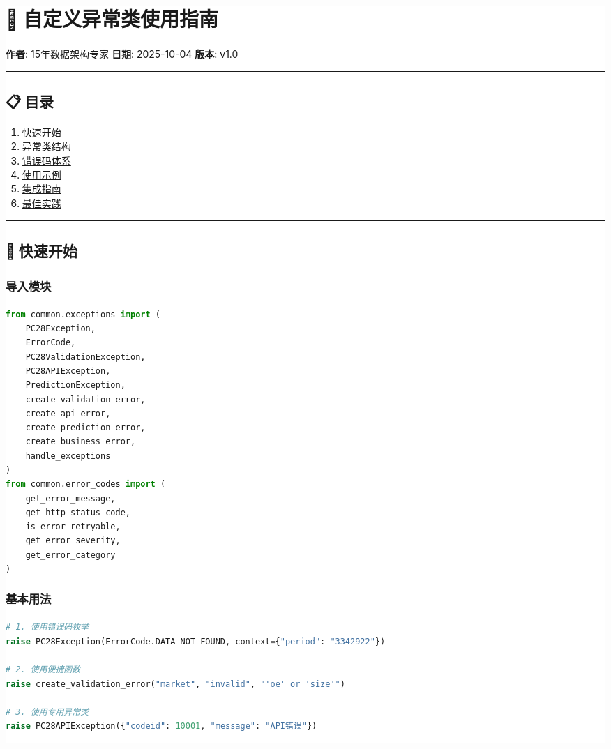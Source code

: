 # 🔧 自定义异常类使用指南

**作者**: 15年数据架构专家
**日期**: 2025-10-04
**版本**: v1.0

---

## 📋 目录

1. [快速开始](#快速开始)
2. [异常类结构](#异常类结构)
3. [错误码体系](#错误码体系)
4. [使用示例](#使用示例)
5. [集成指南](#集成指南)
6. [最佳实践](#最佳实践)

---

## 🚀 快速开始

### 导入模块
```python
from common.exceptions import (
    PC28Exception,
    ErrorCode,
    PC28ValidationException,
    PC28APIException,
    PredictionException,
    create_validation_error,
    create_api_error,
    create_prediction_error,
    create_business_error,
    handle_exceptions
)
from common.error_codes import (
    get_error_message,
    get_http_status_code,
    is_error_retryable,
    get_error_severity,
    get_error_category
)
```

### 基本用法
```python
# 1. 使用错误码枚举
raise PC28Exception(ErrorCode.DATA_NOT_FOUND, context={"period": "3342922"})

# 2. 使用便捷函数
raise create_validation_error("market", "invalid", "'oe' or 'size'")

# 3. 使用专用异常类
raise PC28APIException({"codeid": 10001, "message": "API错误"})
```

---